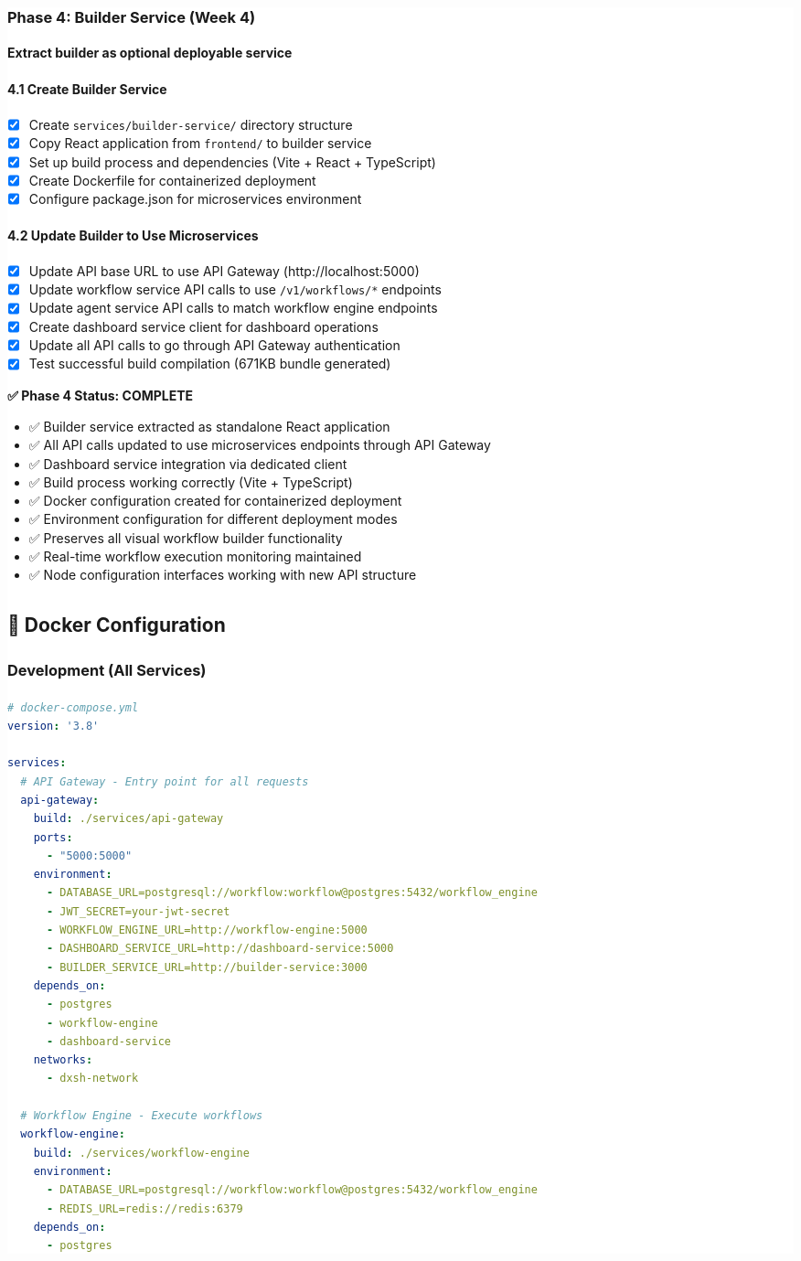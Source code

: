### Phase 4: Builder Service (Week 4)
**Extract builder as optional deployable service**

#### 4.1 Create Builder Service
- [x] Create `services/builder-service/` directory structure
- [x] Copy React application from `frontend/` to builder service
- [x] Set up build process and dependencies (Vite + React + TypeScript)
- [x] Create Dockerfile for containerized deployment
- [x] Configure package.json for microservices environment

#### 4.2 Update Builder to Use Microservices
- [x] Update API base URL to use API Gateway (http://localhost:5000)
- [x] Update workflow service API calls to use `/v1/workflows/*` endpoints
- [x] Update agent service API calls to match workflow engine endpoints
- [x] Create dashboard service client for dashboard operations
- [x] Update all API calls to go through API Gateway authentication
- [x] Test successful build compilation (671KB bundle generated)

**✅ Phase 4 Status: COMPLETE**
- ✅ Builder service extracted as standalone React application
- ✅ All API calls updated to use microservices endpoints through API Gateway
- ✅ Dashboard service integration via dedicated client
- ✅ Build process working correctly (Vite + TypeScript)
- ✅ Docker configuration created for containerized deployment
- ✅ Environment configuration for different deployment modes
- ✅ Preserves all visual workflow builder functionality
- ✅ Real-time workflow execution monitoring maintained
- ✅ Node configuration interfaces working with new API structure

## 🐳 Docker Configuration

### Development (All Services)
```yaml
# docker-compose.yml
version: '3.8'

services:
  # API Gateway - Entry point for all requests
  api-gateway:
    build: ./services/api-gateway
    ports:
      - "5000:5000"
    environment:
      - DATABASE_URL=postgresql://workflow:workflow@postgres:5432/workflow_engine
      - JWT_SECRET=your-jwt-secret
      - WORKFLOW_ENGINE_URL=http://workflow-engine:5000
      - DASHBOARD_SERVICE_URL=http://dashboard-service:5000
      - BUILDER_SERVICE_URL=http://builder-service:3000
    depends_on:
      - postgres
      - workflow-engine
      - dashboard-service
    networks:
      - dxsh-network

  # Workflow Engine - Execute workflows
  workflow-engine:
    build: ./services/workflow-engine
    environment:
      - DATABASE_URL=postgresql://workflow:workflow@postgres:5432/workflow_engine
      - REDIS_URL=redis://redis:6379
    depends_on:
      - postgres
```